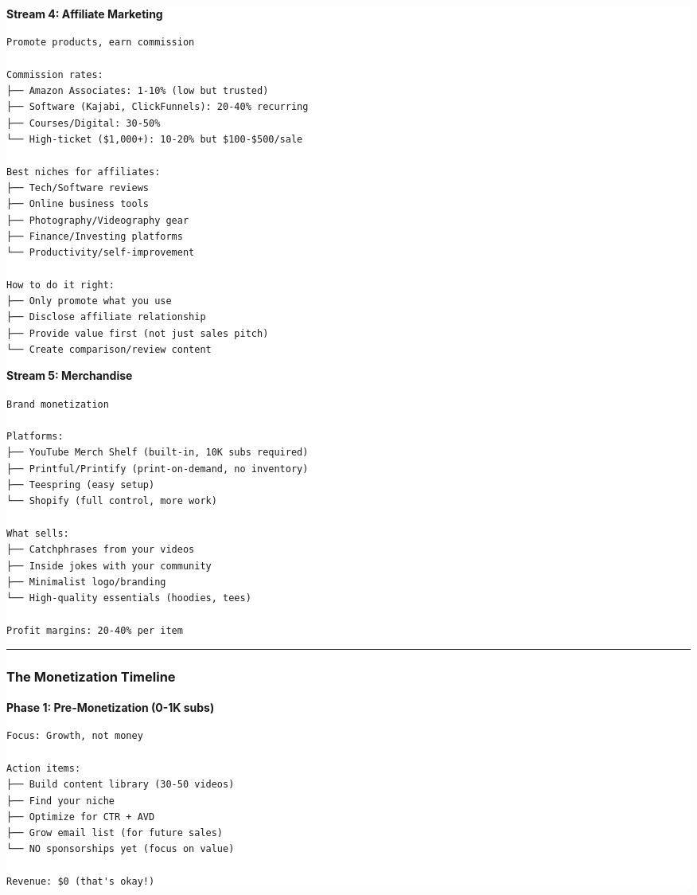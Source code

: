 **Stream 4: Affiliate Marketing**
```
Promote products, earn commission

Commission rates:
├── Amazon Associates: 1-10% (low but trusted)
├── Software (Kajabi, ClickFunnels): 20-40% recurring
├── Courses/Digital: 30-50%
└── High-ticket ($1,000+): 10-20% but $100-$500/sale

Best niches for affiliates:
├── Tech/Software reviews
├── Online business tools
├── Photography/Videography gear
├── Finance/Investing platforms
└── Productivity/self-improvement

How to do it right:
├── Only promote what you use
├── Disclose affiliate relationship
├── Provide value first (not just sales pitch)
└── Create comparison/review content
```

**Stream 5: Merchandise**
```
Brand monetization

Platforms:
├── YouTube Merch Shelf (built-in, 10K subs required)
├── Printful/Printify (print-on-demand, no inventory)
├── Teespring (easy setup)
└── Shopify (full control, more work)

What sells:
├── Catchphrases from your videos
├── Inside jokes with your community
├── Minimalist logo/branding
└── High-quality essentials (hoodies, tees)

Profit margins: 20-40% per item
```

---

### The Monetization Timeline

**Phase 1: Pre-Monetization (0-1K subs)**
```
Focus: Growth, not money

Action items:
├── Build content library (30-50 videos)
├── Find your niche
├── Optimize for CTR + AVD
├── Grow email list (for future sales)
└── NO sponsorships yet (focus on value)

Revenue: $0 (that's okay!)
```

